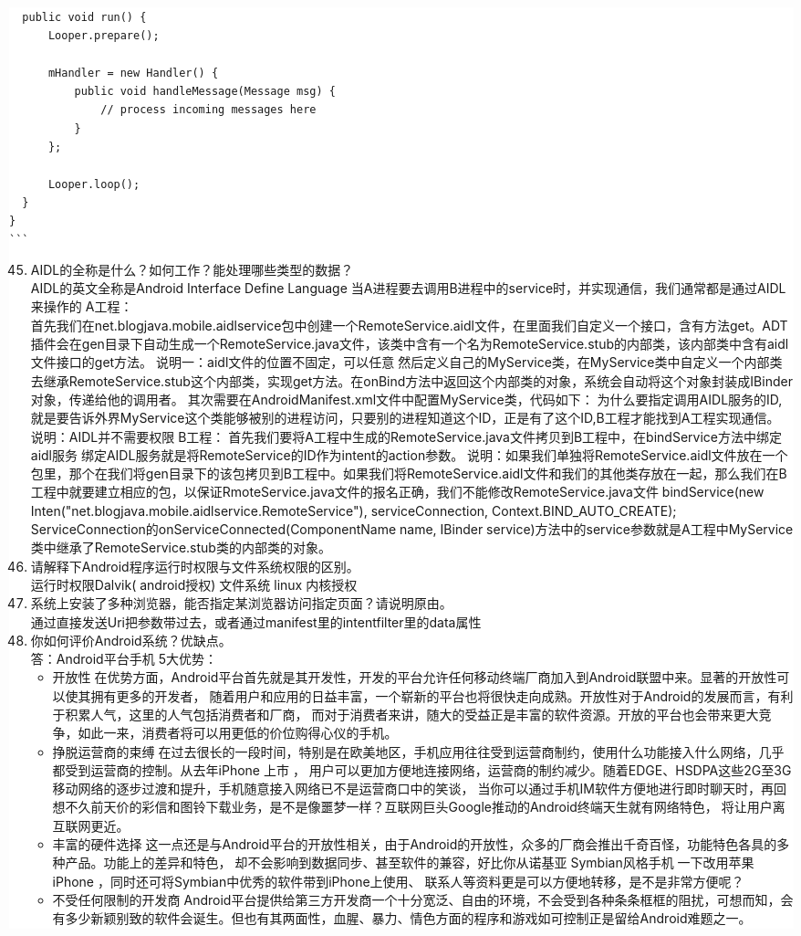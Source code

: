       public void run() {
    	  Looper.prepare();
    	  
    	  mHandler = new Handler() {
    		  public void handleMessage(Message msg) {
    			  // process incoming messages here
    		  }
    	  };
    	  
    	  Looper.loop();
      }
    }
    ```
45. AIDL的全称是什么？如何工作？能处理哪些类型的数据？           
	AIDL的英文全称是Android Interface Define Language
	当A进程要去调用B进程中的service时，并实现通信，我们通常都是通过AIDL来操作的
	A工程：           
	首先我们在net.blogjava.mobile.aidlservice包中创建一个RemoteService.aidl文件，在里面我们自定义一个接口，含有方法get。ADT插件会在gen目录下自动生成一个RemoteService.java文件，该类中含有一个名为RemoteService.stub的内部类，该内部类中含有aidl文件接口的get方法。
	说明一：aidl文件的位置不固定，可以任意
	然后定义自己的MyService类，在MyService类中自定义一个内部类去继承RemoteService.stub这个内部类，实现get方法。在onBind方法中返回这个内部类的对象，系统会自动将这个对象封装成IBinder对象，传递给他的调用者。
	其次需要在AndroidManifest.xml文件中配置MyService类，代码如下：
	<!-- 注册服务 -->  
	<service android:name=".MyService"> 
	   <intent-filter> 
	   <!--  指定调用AIDL服务的ID  --> 
		   <action android:name="net.blogjava.mobile.aidlservice.RemoteService" /> 
		</intent-filter> 
	</service>
	为什么要指定调用AIDL服务的ID,就是要告诉外界MyService这个类能够被别的进程访问，只要别的进程知道这个ID，正是有了这个ID,B工程才能找到A工程实现通信。
	说明：AIDL并不需要权限
	B工程：
	首先我们要将A工程中生成的RemoteService.java文件拷贝到B工程中，在bindService方法中绑定aidl服务
	绑定AIDL服务就是将RemoteService的ID作为intent的action参数。
	说明：如果我们单独将RemoteService.aidl文件放在一个包里，那个在我们将gen目录下的该包拷贝到B工程中。如果我们将RemoteService.aidl文件和我们的其他类存放在一起，那么我们在B工程中就要建立相应的包，以保证RmoteService.java文件的报名正确，我们不能修改RemoteService.java文件
	   bindService(new Inten("net.blogjava.mobile.aidlservice.RemoteService"), serviceConnection, Context.BIND_AUTO_CREATE); 
	ServiceConnection的onServiceConnected(ComponentName name, IBinder service)方法中的service参数就是A工程中MyService类中继承了RemoteService.stub类的内部类的对象。
46. 请解释下Android程序运行时权限与文件系统权限的区别。           
	运行时权限Dalvik( android授权) 
	文件系统 linux 内核授权
47. 系统上安装了多种浏览器，能否指定某浏览器访问指定页面？请说明原由。          
	通过直接发送Uri把参数带过去，或者通过manifest里的intentfilter里的data属性
48. 你如何评价Android系统？优缺点。           
	答：Android平台手机 5大优势： 
	- 开放性 
		在优势方面，Android平台首先就是其开发性，开发的平台允许任何移动终端厂商加入到Android联盟中来。显著的开放性可以使其拥有更多的开发者，
		随着用户和应用的日益丰富，一个崭新的平台也将很快走向成熟。开放性对于Android的发展而言，有利于积累人气，这里的人气包括消费者和厂商，
		而对于消费者来讲，随大的受益正是丰富的软件资源。开放的平台也会带来更大竞争，如此一来，消费者将可以用更低的价位购得心仪的手机。
	- 挣脱运营商的束缚 
		在过去很长的一段时间，特别是在欧美地区，手机应用往往受到运营商制约，使用什么功能接入什么网络，几乎都受到运营商的控制。从去年iPhone 上市 ，
		用户可以更加方便地连接网络，运营商的制约减少。随着EDGE、HSDPA这些2G至3G移动网络的逐步过渡和提升，手机随意接入网络已不是运营商口中的笑谈，
		当你可以通过手机IM软件方便地进行即时聊天时，再回想不久前天价的彩信和图铃下载业务，是不是像噩梦一样？互联网巨头Google推动的Android终端天生就有网络特色，
		将让用户离互联网更近。
	- 丰富的硬件选择 
		这一点还是与Android平台的开放性相关，由于Android的开放性，众多的厂商会推出千奇百怪，功能特色各具的多种产品。功能上的差异和特色，
		却不会影响到数据同步、甚至软件的兼容，好比你从诺基亚 Symbian风格手机 一下改用苹果 iPhone ，同时还可将Symbian中优秀的软件带到iPhone上使用、
		联系人等资料更是可以方便地转移，是不是非常方便呢？
	- 不受任何限制的开发商 
		Android平台提供给第三方开发商一个十分宽泛、自由的环境，不会受到各种条条框框的阻扰，可想而知，会有多少新颖别致的软件会诞生。但也有其两面性，血腥、暴力、情色方面的程序和游戏如可控制正是留给Android难题之一。